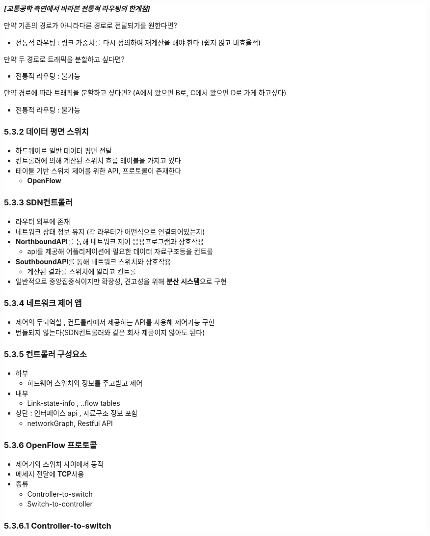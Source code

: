 **_[교통공학 측면에서 바라본 전통적 라우팅의 한계점]_**

만약 기존의 경로가 아니라다른 경로로 전달되기를 원한다면?

- 전통적 라우팅 : 링크 가중치를 다시 정의하여 재계산을 해야 한다 (쉽지 않고 비효율적)

만약 두 경로로 트래픽을 분할하고 싶다면?

- 전통적 라우팅 : 불가능

만약 경로에 따라 트래픽을 분할하고 싶다면? (A에서 왔으면 B로, C에서 왔으면 D로 가게 하고싶다)

- 전통적 라우팅 : 불가능

### 5.3.2 데이터 평면 스위치

- 하드웨어로 일반 데이터 평면 전달
- 컨트롤러에 의해 계산된 스위치 흐름 테이블을 가지고 있다
- 테이블 기반 스위치 제어를 위한 API, 프로토콜이 존재한다
  - **OpenFlow**

### 5.3.3 SDN컨트롤러

- 라우터 외부에 존재
- 네트워크 상태 정보 유지 (각 라우터가 어떤식으로 연결되어있는지)
- **NorthboundAPI**를 통해 네트워크 제어 응용프로그램과 상호작용
  - api를 제공해 어플리케이션에 필요한 데이터 자료구조등을 컨트롤
- **SouthboundAPI**를 통해 네트워크 스위치와 상호작용
  - 계산된 결과를 스위치에 알리고 컨트롤
- 일반적으로 중앙집중식이지만 확장성, 견고성을 위해 **분산 시스템**으로 구현

### 5.3.4 네트워크 제어 앱

- 제어의 두뇌역할 , 컨트롤러에서 제공하는 API를 사용해 제어기능 구현
- 번들되지 않는다(SDN컨트롤러와 같은 회사 제품이지 않아도 된다)

### 5.3.5 컨트롤러 구성요소

- 하부
  - 하드웨어 스위치와 정보를 주고받고 제어
- 내부
  - Link-state-info , ..flow tables
- 상단 : 인터페이스 api , 자료구조 정보 포함
  - networkGraph, Restful API

### 5.3.6 OpenFlow 프로토콜

- 제어기와 스위치 사이에서 동작
- 메세지 전달에 **TCP**사용
- 종류
  - Controller-to-switch
  - Switch-to-controller

### 5.3.6.1 Controller-to-switch
